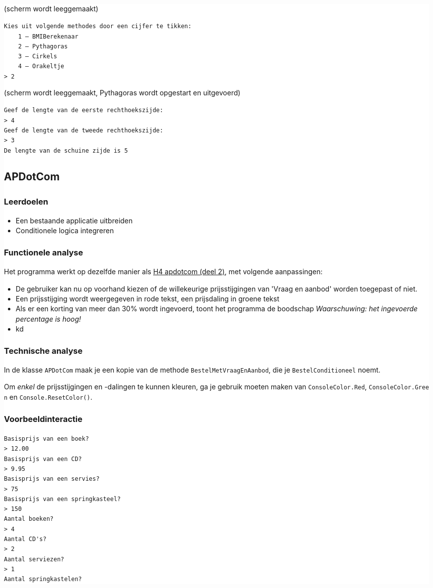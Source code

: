 \(scherm wordt leeggemaakt\)

```text
Kies uit volgende methodes door een cijfer te tikken:
    1 – BMIBerekenaar
    2 – Pythagoras
    3 – Cirkels
    4 – Orakeltje
> 2
```

\(scherm wordt leeggemaakt, Pythagoras wordt opgestart en uitgevoerd\)

```text
Geef de lengte van de eerste rechthoekszijde: 
> 4
Geef de lengte van de tweede rechthoekszijde:
> 3
De lengte van de schuine zijde is 5
```

## APDotCom

### Leerdoelen

* Een bestaande applicatie uitbreiden
* Conditionele logica integreren

### Functionele analyse

Het programma werkt op dezelfde manier als [H4 apdotcom \(deel 2\)](https://apwt.gitbook.io/cursus-pro-oo/semester-1-programming-principles/h3-werken-met-data/a_practica#oefening-apdotcom-deel-2), met volgende aanpassingen:

* De gebruiker kan nu op voorhand kiezen of de willekeurige prijsstijgingen van 'Vraag en aanbod' worden toegepast of niet.
* Een prijsstijging wordt weergegeven in rode tekst, een prijsdaling in groene tekst
* Als er een korting van meer dan 30% wordt ingevoerd, toont het programma de boodschap _Waarschuwing: het ingevoerde percentage is hoog!_
* kd

### Technische analyse

In de klasse `APDotCom` maak je een kopie van de methode `BestelMetVraagEnAanbod`, die je `BestelConditioneel` noemt.

Om _enkel_ de prijsstijgingen en -dalingen te kunnen kleuren, ga je gebruik moeten maken van `ConsoleColor.Red`, `ConsoleColor.Green` en `Console.ResetColor()`.

### Voorbeeldinteractie

```text
Basisprijs van een boek?
> 12.00
Basisprijs van een CD?
> 9.95
Basisprijs van een servies?
> 75
Basisprijs van een springkasteel?
> 150
Aantal boeken?
> 4
Aantal CD's?
> 2
Aantal serviezen?
> 1
Aantal springkastelen?
```